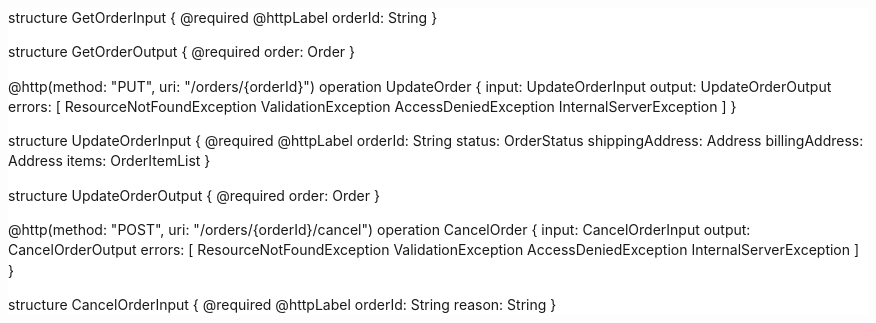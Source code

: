 structure GetOrderInput {
    @required
    @httpLabel
    orderId: String
}

structure GetOrderOutput {
    @required
    order: Order
}

@http(method: "PUT", uri: "/orders/{orderId}")
operation UpdateOrder {
    input: UpdateOrderInput
    output: UpdateOrderOutput
    errors: [
        ResourceNotFoundException
        ValidationException
        AccessDeniedException
        InternalServerException
    ]
}

structure UpdateOrderInput {
    @required
    @httpLabel
    orderId: String
    status: OrderStatus
    shippingAddress: Address
    billingAddress: Address
    items: OrderItemList
}

structure UpdateOrderOutput {
    @required
    order: Order
}

@http(method: "POST", uri: "/orders/{orderId}/cancel")
operation CancelOrder {
    input: CancelOrderInput
    output: CancelOrderOutput
    errors: [
        ResourceNotFoundException
        ValidationException
        AccessDeniedException
        InternalServerException
    ]
}

structure CancelOrderInput {
    @required
    @httpLabel
    orderId: String
    reason: String
}
